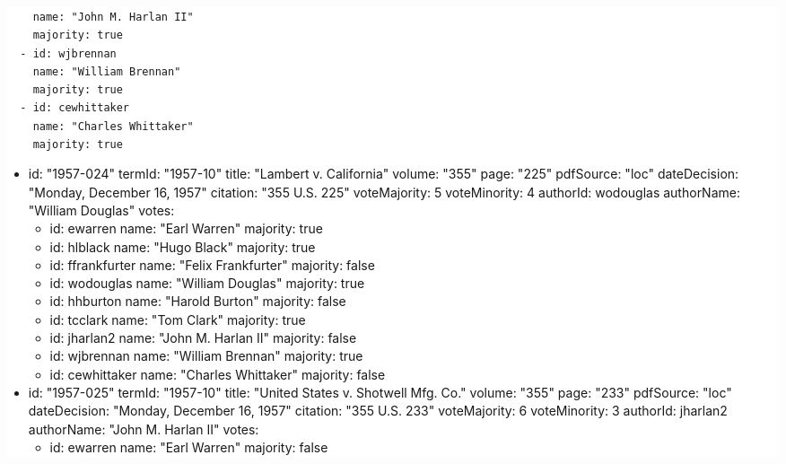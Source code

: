         name: "John M. Harlan II"
        majority: true
      - id: wjbrennan
        name: "William Brennan"
        majority: true
      - id: cewhittaker
        name: "Charles Whittaker"
        majority: true
  - id: "1957-024"
    termId: "1957-10"
    title: "Lambert v. California"
    volume: "355"
    page: "225"
    pdfSource: "loc"
    dateDecision: "Monday, December 16, 1957"
    citation: "355 U.S. 225"
    voteMajority: 5
    voteMinority: 4
    authorId: wodouglas
    authorName: "William Douglas"
    votes:
      - id: ewarren
        name: "Earl Warren"
        majority: true
      - id: hlblack
        name: "Hugo Black"
        majority: true
      - id: ffrankfurter
        name: "Felix Frankfurter"
        majority: false
      - id: wodouglas
        name: "William Douglas"
        majority: true
      - id: hhburton
        name: "Harold Burton"
        majority: false
      - id: tcclark
        name: "Tom Clark"
        majority: true
      - id: jharlan2
        name: "John M. Harlan II"
        majority: false
      - id: wjbrennan
        name: "William Brennan"
        majority: true
      - id: cewhittaker
        name: "Charles Whittaker"
        majority: false
  - id: "1957-025"
    termId: "1957-10"
    title: "United States v. Shotwell Mfg. Co."
    volume: "355"
    page: "233"
    pdfSource: "loc"
    dateDecision: "Monday, December 16, 1957"
    citation: "355 U.S. 233"
    voteMajority: 6
    voteMinority: 3
    authorId: jharlan2
    authorName: "John M. Harlan II"
    votes:
      - id: ewarren
        name: "Earl Warren"
        majority: false